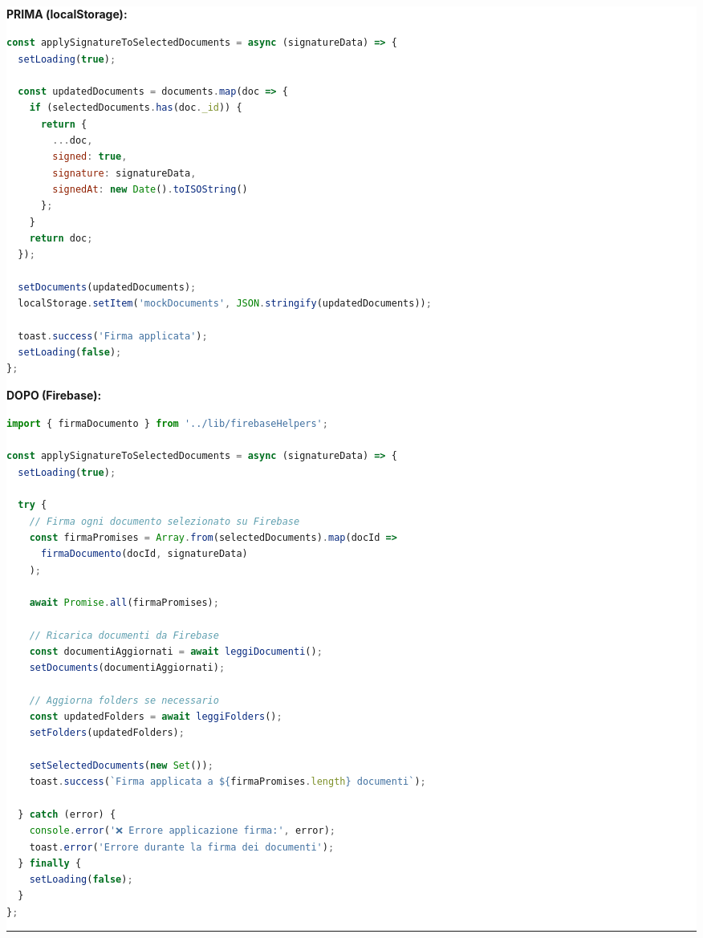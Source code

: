 **PRIMA (localStorage):**
```javascript
const applySignatureToSelectedDocuments = async (signatureData) => {
  setLoading(true);
  
  const updatedDocuments = documents.map(doc => {
    if (selectedDocuments.has(doc._id)) {
      return { 
        ...doc, 
        signed: true,
        signature: signatureData,
        signedAt: new Date().toISOString()
      };
    }
    return doc;
  });
  
  setDocuments(updatedDocuments);
  localStorage.setItem('mockDocuments', JSON.stringify(updatedDocuments));
  
  toast.success('Firma applicata');
  setLoading(false);
};
```

**DOPO (Firebase):**
```javascript
import { firmaDocumento } from '../lib/firebaseHelpers';

const applySignatureToSelectedDocuments = async (signatureData) => {
  setLoading(true);
  
  try {
    // Firma ogni documento selezionato su Firebase
    const firmaPromises = Array.from(selectedDocuments).map(docId =>
      firmaDocumento(docId, signatureData)
    );
    
    await Promise.all(firmaPromises);
    
    // Ricarica documenti da Firebase
    const documentiAggiornati = await leggiDocumenti();
    setDocuments(documentiAggiornati);
    
    // Aggiorna folders se necessario
    const updatedFolders = await leggiFolders();
    setFolders(updatedFolders);
    
    setSelectedDocuments(new Set());
    toast.success(`Firma applicata a ${firmaPromises.length} documenti`);
    
  } catch (error) {
    console.error('❌ Errore applicazione firma:', error);
    toast.error('Errore durante la firma dei documenti');
  } finally {
    setLoading(false);
  }
};
```

---